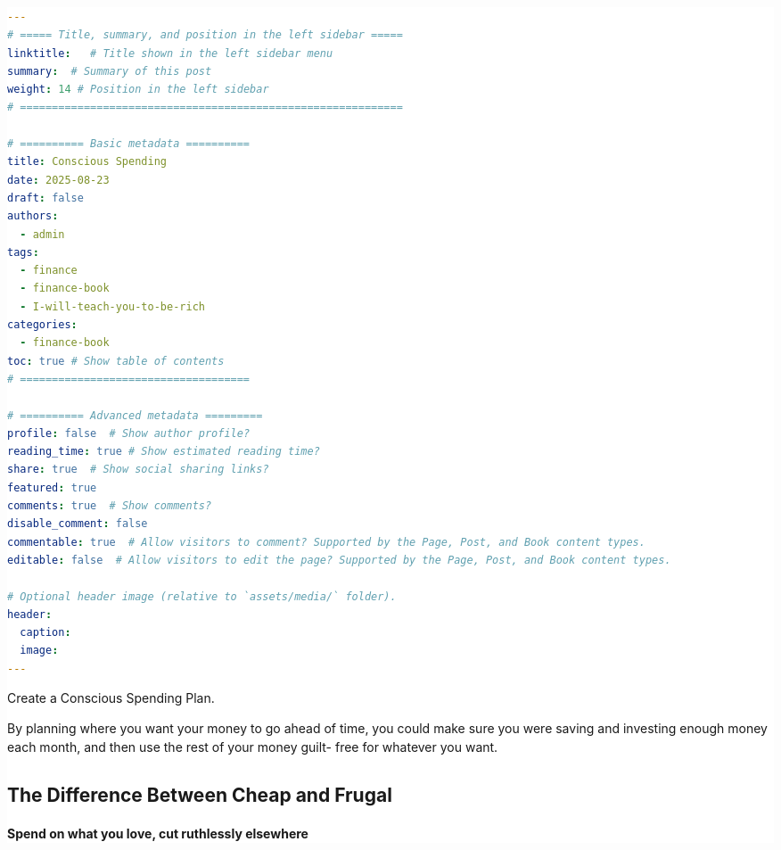 ```yaml
---
# ===== Title, summary, and position in the left sidebar =====
linktitle:   # Title shown in the left sidebar menu
summary:  # Summary of this post
weight: 14 # Position in the left sidebar
# ============================================================

# ========== Basic metadata ==========
title: Conscious Spending
date: 2025-08-23
draft: false
authors:
  - admin
tags:
  - finance
  - finance-book
  - I-will-teach-you-to-be-rich
categories:
  - finance-book
toc: true # Show table of contents
# ====================================

# ========== Advanced metadata =========
profile: false  # Show author profile?
reading_time: true # Show estimated reading time?
share: true  # Show social sharing links?
featured: true
comments: true  # Show comments?
disable_comment: false
commentable: true  # Allow visitors to comment? Supported by the Page, Post, and Book content types.
editable: false  # Allow visitors to edit the page? Supported by the Page, Post, and Book content types.

# Optional header image (relative to `assets/media/` folder).
header:
  caption: 
  image:  
---
```


Create a Conscious Spending Plan.

By planning where you want your money to go ahead of time, you could make sure you were saving and investing enough money each month, and then use the rest of your money guilt- free for whatever you want.

## **The Difference Between Cheap and Frugal**

**Spend on what you love, cut ruthlessly elsewhere**
